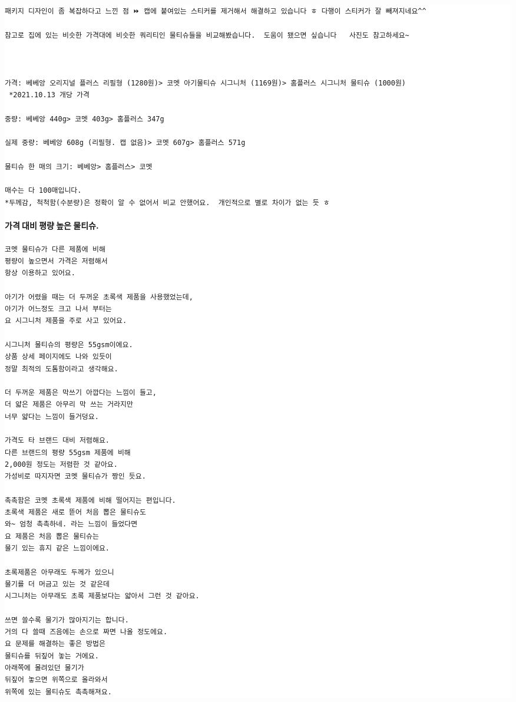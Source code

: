     패키지 디자인이 좀 복잡하다고 느낀 점 ⏩ 캡에 붙여있는 스티커를 제거해서 해결하고 있습니다 ㅎ 다행이 스티커가 잘 빼져지네요^^ 
    
    참고로 집에 있는 비슷한 가격대에 비슷한 쿼리티인 물티슈들을 비교해봤습니다.  도움이 됐으면 싶습니다   사진도 참고하세요~
    
    
    
    가격: 베베앙 오리지널 플러스 리필형 (1280원)> 코멧 아기물티슈 시그니처 (1169원)> 홈플러스 시그니처 물티슈 (1000원)
     *2021.10.13 개당 가격
    
    중량: 베베앙 440g> 코멧 403g> 홈플러스 347g
    
    실제 중량: 베베앙 608g (리필형. 캡 없음)> 코멧 607g> 홈플러스 571g
    
    물티슈 한 매의 크기: 베베앙> 홈플러스> 코멧
    
    매수는 다 100매입니다. 
    *두께감, 척척함(수분량)은 정확이 알 수 없어서 비교 안했어요.  개인적으로 별로 차이가 없는 듯 ㅎ

####    가격 대비 평량 높은 물티슈.
    코멧 물티슈가 다른 제품에 비해
    평량이 높으면서 가격은 저렴해서
    항상 이용하고 있어요.
    
    아기가 어렸을 때는 더 두꺼운 초록색 제품을 사용했었는데,
    아기가 어느정도 크고 나서 부터는
    요 시그니처 제품을 주로 사고 있어요.
    
    시그니처 물티슈의 평량은 55gsm이에요.
    상품 상세 페이지에도 나와 있듯이
    정말 최적의 도톰함이라고 생각해요.
    
    더 두꺼운 제품은 막쓰기 아깝다는 느낌이 들고,
    더 얇은 제품은 아무리 막 쓰는 거라지만
    너무 얇다는 느낌이 들거덩요.
    
    가격도 타 브랜드 대비 저렴해요.
    다른 브랜드의 평량 55gsm 제품에 비해
    2,000원 정도는 저렴한 것 같아요.
    가성비로 따지자면 코멧 물티슈가 짱인 듯요.
    
    촉촉함은 코멧 초록색 제품에 비해 떨어지는 편입니다.
    초록색 제품은 새로 뜯어 처음 뽑은 물티슈도
    와~ 엄청 촉촉하네. 라는 느낌이 들었다면
    요 제품은 처음 뽑은 물티슈는 
    물기 있는 휴지 같은 느낌이에요.
    
    초록제품은 아무래도 두께가 있으니
    물기를 더 머금고 있는 것 같은데
    시그니처는 아무래도 초록 제품보다는 얇아서 그런 것 같아요.
    
    쓰면 쓸수록 물기가 많아지기는 합니다.
    거의 다 쓸때 즈음에는 손으로 짜면 나올 정도에요.
    요 문제를 해결하는 좋은 방법은
    물티슈를 뒤짚어 놓는 거에요.
    아래쪽에 몰려있던 물기가 
    뒤짚어 놓으면 위쪽으로 올라와서 
    위쪽에 있는 물티슈도 촉촉해져요.
    